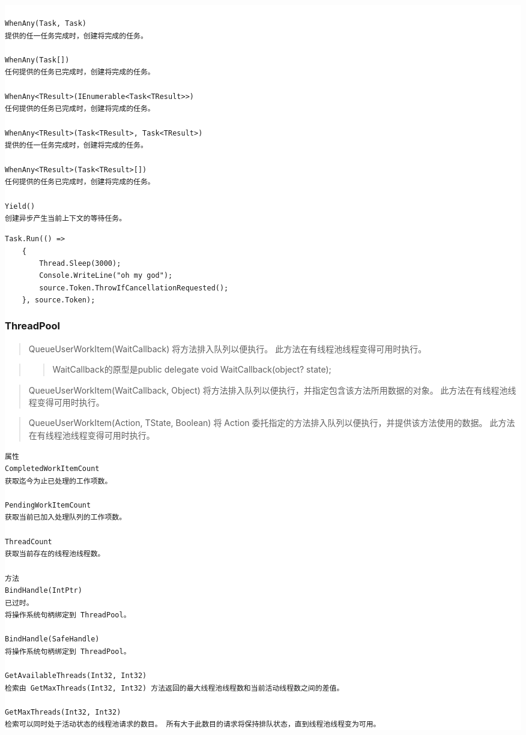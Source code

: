 ```

WhenAny(Task, Task)	
提供的任一任务完成时，创建将完成的任务。

WhenAny(Task[])	
任何提供的任务已完成时，创建将完成的任务。

WhenAny<TResult>(IEnumerable<Task<TResult>>)	
任何提供的任务已完成时，创建将完成的任务。

WhenAny<TResult>(Task<TResult>, Task<TResult>)	
提供的任一任务完成时，创建将完成的任务。

WhenAny<TResult>(Task<TResult>[])	
任何提供的任务已完成时，创建将完成的任务。

Yield()	
创建异步产生当前上下文的等待任务。
```

```
Task.Run(() =>
    {
        Thread.Sleep(3000);
        Console.WriteLine("oh my god");
        source.Token.ThrowIfCancellationRequested();
    }, source.Token);

```

### ThreadPool

> QueueUserWorkItem(WaitCallback)	 将方法排入队列以便执行。 此方法在有线程池线程变得可用时执行。

> > WaitCallback的原型是public delegate void WaitCallback(object? state);

> QueueUserWorkItem(WaitCallback, Object)	 将方法排入队列以便执行，并指定包含该方法所用数据的对象。 此方法在有线程池线程变得可用时执行。

> QueueUserWorkItem<TState>(Action<TState>, TState, Boolean) 将 Action<T> 委托指定的方法排入队列以便执行，并提供该方法使用的数据。 此方法在有线程池线程变得可用时执行。

```
属性
CompletedWorkItemCount	
获取迄今为止已处理的工作项数。

PendingWorkItemCount	
获取当前已加入处理队列的工作项数。

ThreadCount	
获取当前存在的线程池线程数。

方法
BindHandle(IntPtr)	
已过时。
将操作系统句柄绑定到 ThreadPool。

BindHandle(SafeHandle)	
将操作系统句柄绑定到 ThreadPool。

GetAvailableThreads(Int32, Int32)	
检索由 GetMaxThreads(Int32, Int32) 方法返回的最大线程池线程数和当前活动线程数之间的差值。

GetMaxThreads(Int32, Int32)	
检索可以同时处于活动状态的线程池请求的数目。 所有大于此数目的请求将保持排队状态，直到线程池线程变为可用。

```